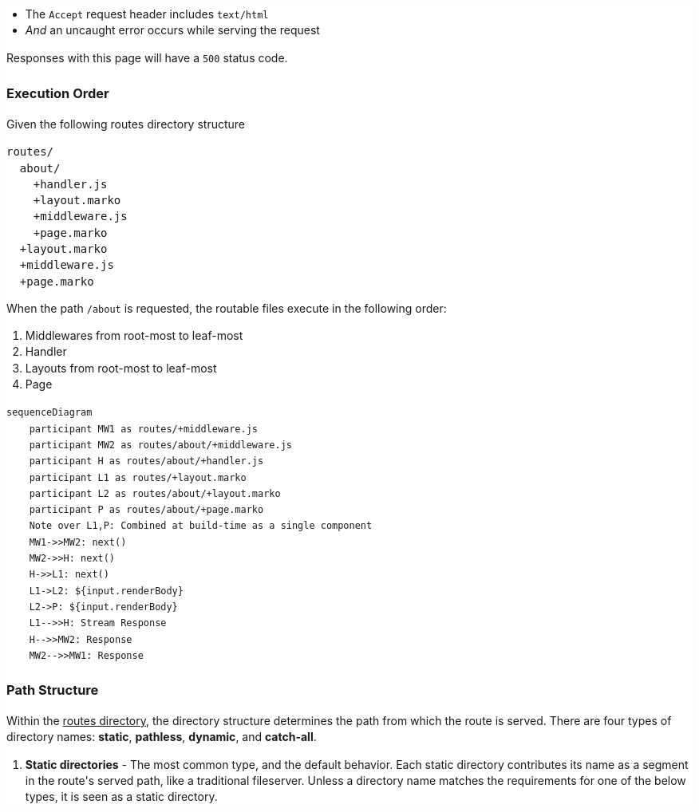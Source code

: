 - The `Accept` request header includes `text/html`
- *And* an uncaught error occurs while serving the request

Responses with this page will have a `500` status code.

### Execution Order

Given the following routes directory structure

<pre>
routes/
  about/
    +handler.js
    +layout.marko
    +middleware.js
    +page.marko
  +layout.marko
  +middleware.js
  +page.marko
</pre>

When the path `/about` is requested, the routable files execute in the following order:

1. Middlewares from root-most to leaf-most
2. Handler
3. Layouts from root-most to leaf-most
4. Page

```mermaid
sequenceDiagram
    participant MW1 as routes/+middleware.js
    participant MW2 as routes/about/+middleware.js
    participant H as routes/about/+handler.js
    participant L1 as routes/+layout.marko
    participant L2 as routes/about/+layout.marko
    participant P as routes/about/+page.marko
    Note over L1,P: Combined at build-time as a single component
    MW1->>MW2: next()
    MW2->>H: next()
    H->>L1: next()
    L1->L2: ${input.renderBody}
    L2->P: ${input.renderBody}
    L1-->>H: Stream Response
    H-->>MW2: Response
    MW2-->>MW1: Response
```

### Path Structure

Within the [routes directory](#routes-directory), the directory structure determines the path from which the route is served. There are four types of directory names: **static**, **pathless**, **dynamic**, and **catch-all**.

1. **Static directories** - The most common type, and the default behavior. Each static directory contributes its name as a segment in the route's served path, like a traditional fileserver. Unless a directory name matches the requirements for one of the below types, it is seen as a static directory.
